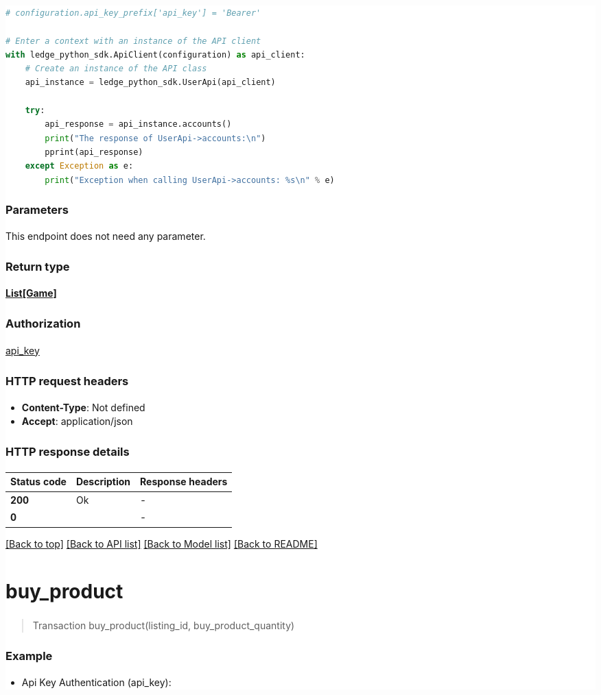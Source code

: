 ```python
# configuration.api_key_prefix['api_key'] = 'Bearer'

# Enter a context with an instance of the API client
with ledge_python_sdk.ApiClient(configuration) as api_client:
    # Create an instance of the API class
    api_instance = ledge_python_sdk.UserApi(api_client)

    try:
        api_response = api_instance.accounts()
        print("The response of UserApi->accounts:\n")
        pprint(api_response)
    except Exception as e:
        print("Exception when calling UserApi->accounts: %s\n" % e)
```



### Parameters

This endpoint does not need any parameter.

### Return type

[**List[Game]**](Game.md)

### Authorization

[api_key](../README.md#api_key)

### HTTP request headers

 - **Content-Type**: Not defined
 - **Accept**: application/json

### HTTP response details

| Status code | Description | Response headers |
|-------------|-------------|------------------|
**200** | Ok |  -  |
**0** |  |  -  |

[[Back to top]](#) [[Back to API list]](../README.md#documentation-for-api-endpoints) [[Back to Model list]](../README.md#documentation-for-models) [[Back to README]](../README.md)

# **buy_product**
> Transaction buy_product(listing_id, buy_product_quantity)



### Example

* Api Key Authentication (api_key):
